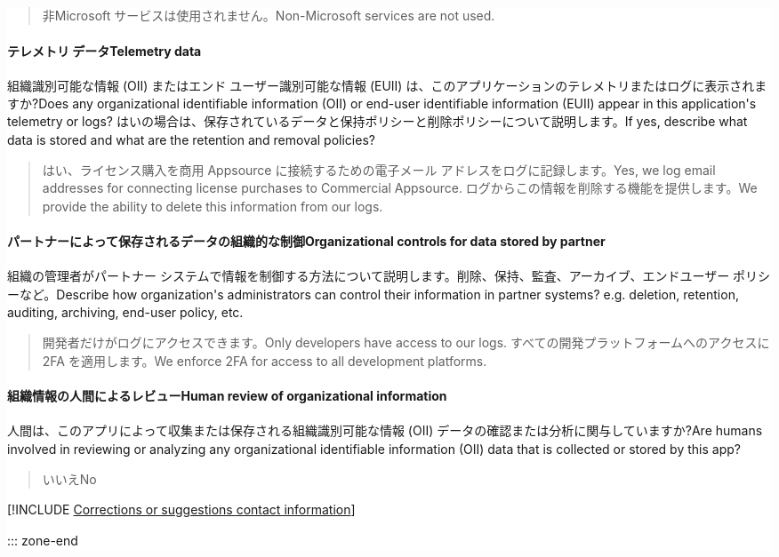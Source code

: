 ><span data-ttu-id="f2e4e-163">非Microsoft サービスは使用されません。</span><span class="sxs-lookup"><span data-stu-id="f2e4e-163">Non-Microsoft services are not used.</span></span>



#### <a name="telemetry-data"></a><span data-ttu-id="f2e4e-164">テレメトリ データ</span><span class="sxs-lookup"><span data-stu-id="f2e4e-164">Telemetry data</span></span>

<span data-ttu-id="f2e4e-165">組織識別可能な情報 (OII) またはエンド ユーザー識別可能な情報 (EUII) は、このアプリケーションのテレメトリまたはログに表示されますか?</span><span class="sxs-lookup"><span data-stu-id="f2e4e-165">Does any organizational identifiable information (OII) or end-user identifiable information (EUII) appear in this application's telemetry or logs?</span></span> <span data-ttu-id="f2e4e-166">はいの場合は、保存されているデータと保持ポリシーと削除ポリシーについて説明します。</span><span class="sxs-lookup"><span data-stu-id="f2e4e-166">If yes, describe what data is stored and what are the retention and removal policies?</span></span>

><span data-ttu-id="f2e4e-167">はい、ライセンス購入を商用 Appsource に接続するための電子メール アドレスをログに記録します。</span><span class="sxs-lookup"><span data-stu-id="f2e4e-167">Yes, we log email addresses for connecting license purchases to Commercial Appsource.</span></span> <span data-ttu-id="f2e4e-168">ログからこの情報を削除する機能を提供します。</span><span class="sxs-lookup"><span data-stu-id="f2e4e-168">We provide the ability to delete this information from our logs.</span></span>

#### <a name="organizational-controls-for-data-stored-by-partner"></a><span data-ttu-id="f2e4e-169">パートナーによって保存されるデータの組織的な制御</span><span class="sxs-lookup"><span data-stu-id="f2e4e-169">Organizational controls for data stored by partner</span></span>

<span data-ttu-id="f2e4e-170">組織の管理者がパートナー システムで情報を制御する方法について説明します。削除、保持、監査、アーカイブ、エンドユーザー ポリシーなど。</span><span class="sxs-lookup"><span data-stu-id="f2e4e-170">Describe how organization's administrators can control their information in partner systems? e.g. deletion, retention, auditing, archiving, end-user policy, etc.</span></span>

><span data-ttu-id="f2e4e-171">開発者だけがログにアクセスできます。</span><span class="sxs-lookup"><span data-stu-id="f2e4e-171">Only developers have access to our logs.</span></span> <span data-ttu-id="f2e4e-172">すべての開発プラットフォームへのアクセスに 2FA を適用します。</span><span class="sxs-lookup"><span data-stu-id="f2e4e-172">We enforce 2FA for access to all development platforms.</span></span>

#### <a name="human-review-of-organizational-information"></a><span data-ttu-id="f2e4e-173">組織情報の人間によるレビュー</span><span class="sxs-lookup"><span data-stu-id="f2e4e-173">Human review of organizational information</span></span>

<span data-ttu-id="f2e4e-174">人間は、このアプリによって収集または保存される組織識別可能な情報 (OII) データの確認または分析に関与していますか?</span><span class="sxs-lookup"><span data-stu-id="f2e4e-174">Are humans involved in reviewing or analyzing any organizational identifiable information (OII) data that is collected or stored by this app?</span></span>

><span data-ttu-id="f2e4e-175">いいえ</span><span class="sxs-lookup"><span data-stu-id="f2e4e-175">No</span></span>

[!INCLUDE [Corrections or suggestions contact information](../includes/corrections-or-suggestions.md)]

::: zone-end
